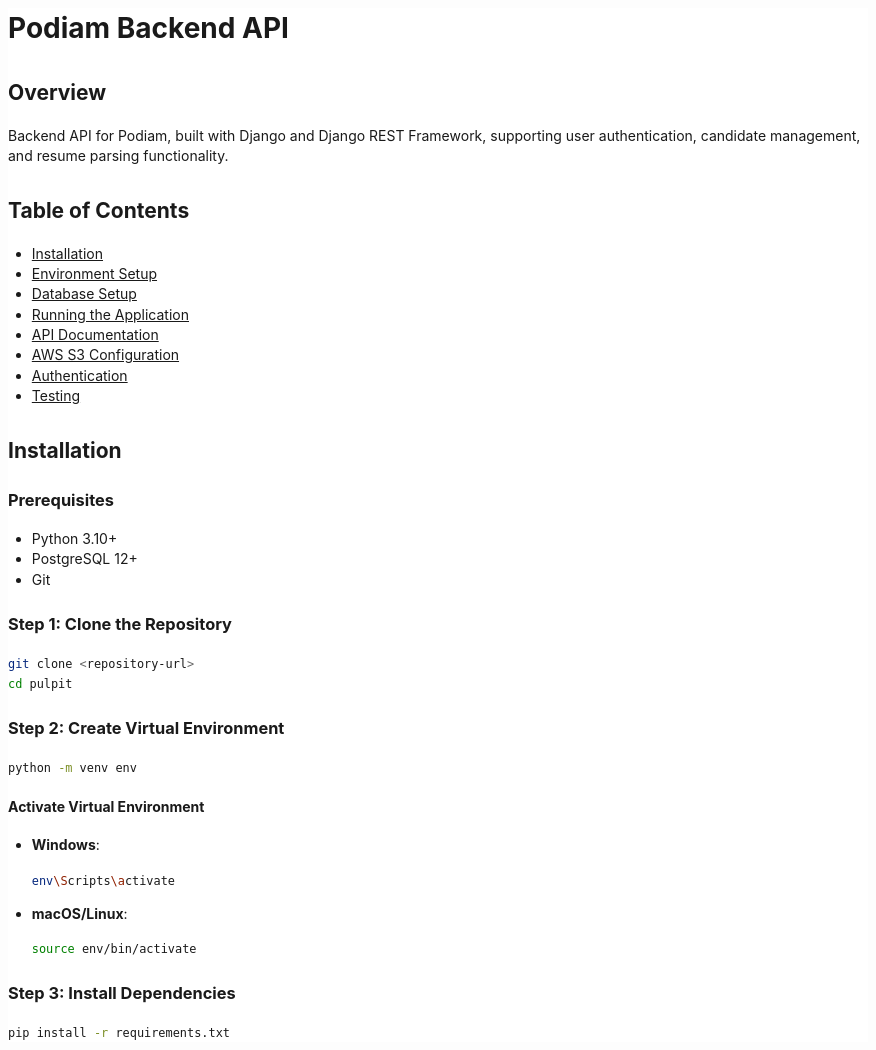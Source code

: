 

# Podiam Backend API

## Overview
Backend API for Podiam, built with Django and Django REST Framework, supporting user authentication, candidate management, and resume parsing functionality.

## Table of Contents
- [Installation](#installation)
- [Environment Setup](#environment-setup)
- [Database Setup](#database-setup)
- [Running the Application](#running-the-application)
- [API Documentation](#api-documentation)
- [AWS S3 Configuration](#aws-s3-configuration)
- [Authentication](#authentication)
- [Testing](#testing)

## Installation

### Prerequisites
- Python 3.10+
- PostgreSQL 12+
- Git

### Step 1: Clone the Repository
```bash
git clone <repository-url>
cd pulpit
```

### Step 2: Create Virtual Environment
```bash
python -m venv env
```

#### Activate Virtual Environment
- **Windows**:
  ```bash
  env\Scripts\activate
  ```
- **macOS/Linux**:
  ```bash
  source env/bin/activate
  ```

### Step 3: Install Dependencies
```bash
pip install -r requirements.txt
```
